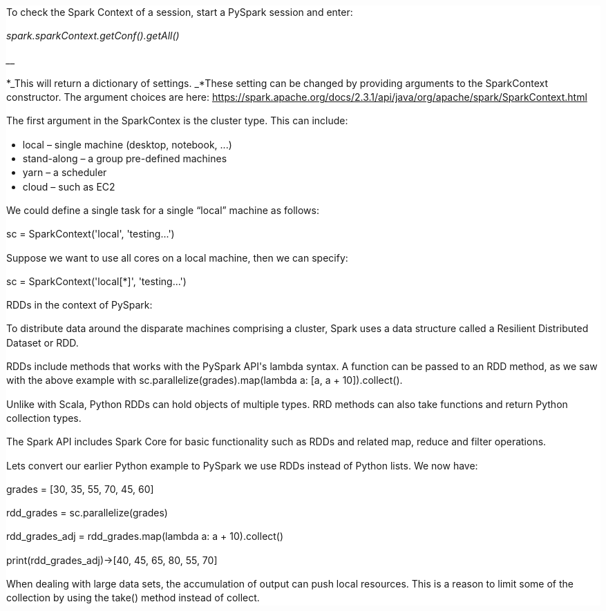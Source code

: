 To check the Spark Context of a session, start a PySpark session and
enter:

*_spark.sparkContext.getConf().getAll()_*

*__*

*_This will return a dictionary of settings. _*These setting can be
changed by providing arguments to the SparkContext constructor. The
argument choices are here:
<https://spark.apache.org/docs/2.3.1/api/java/org/apache/spark/SparkContext.html>

The first argument in the SparkContex is the cluster type. This can
include:

  - local – single machine (desktop, notebook, ...)
  - stand-along – a group pre-defined machines
  - yarn – a scheduler
  - cloud – such as EC2

We could define a single task for a single “local” machine as follows: 

sc = SparkContext('local', 'testing...') 

Suppose we want to use all cores on a local machine, then we can
specify:

sc = SparkContext('local\[\*\]', 'testing...') 

RDDs in the context of PySpark:

To distribute data around the disparate machines comprising a cluster,
Spark uses a data structure called a Resilient Distributed Dataset or
RDD. 

RDDs include methods that works with the PySpark API's lambda syntax. A
function can be passed to an RDD method, as we saw with the above
example with sc.parallelize(grades).map(lambda a: \[a, a +
10\]).collect().

Unlike with Scala, Python RDDs can hold objects of multiple types. RRD
methods can also take functions and return Python collection types. 

The Spark API includes Spark Core for basic functionality such as RDDs
and related map, reduce and filter operations. 

Lets convert our earlier Python example to PySpark we use RDDs instead
of Python lists. We now have:

grades = \[30, 35, 55, 70, 45, 60\]

rdd\_grades = sc.parallelize(grades)

rdd\_grades\_adj = rdd\_grades.map(lambda a: a + 10).collect() 

print(rdd\_grades\_adj)→\[40, 45, 65, 80, 55, 70\]

When dealing with large data sets, the accumulation of output can push
local resources. This is a reason to limit some of the collection by
using the take() method instead of collect. 
